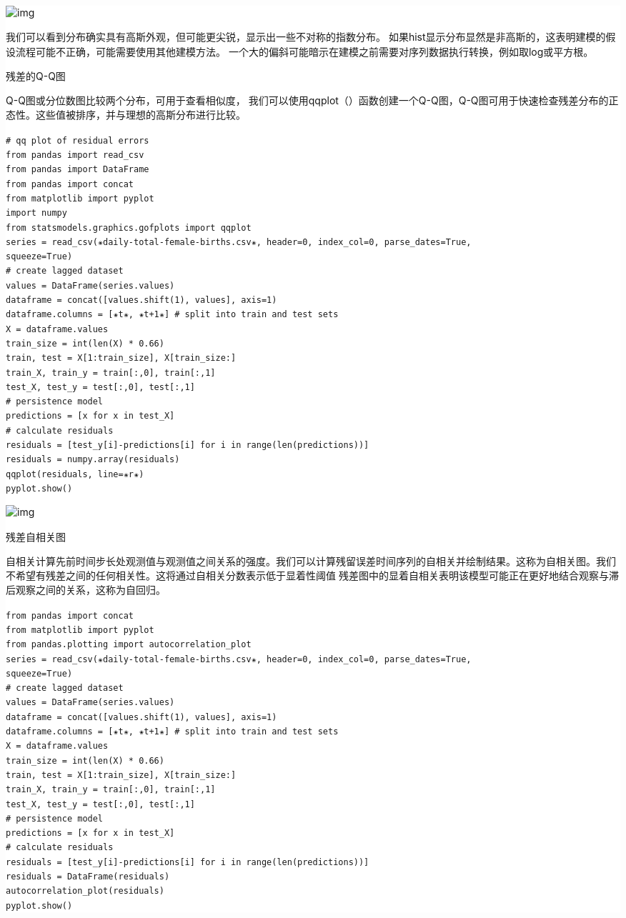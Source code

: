 ![img](https://pic3.zhimg.com/80/v2-3698569fad2cf8340130c13c7e7a0a7e_720w.jpg)

我们可以看到分布确实具有高斯外观，但可能更尖锐，显示出一些不对称的指数分布。 如果hist显示分布显然是非高斯的，这表明建模的假设流程可能不正确，可能需要使用其他建模方法。 一个大的偏斜可能暗示在建模之前需要对序列数据执行转换，例如取log或平方根。

残差的Q-Q图

Q-Q图或分位数图比较两个分布，可用于查看相似度， 我们可以使用qqplot（）函数创建一个Q-Q图，Q-Q图可用于快速检查残差分布的正态性。这些值被排序，并与理想的高斯分布进行比较。

```text
# qq plot of residual errors
from pandas import read_csv
from pandas import DataFrame
from pandas import concat
from matplotlib import pyplot
import numpy
from statsmodels.graphics.gofplots import qqplot
series = read_csv(✬daily-total-female-births.csv✬, header=0, index_col=0, parse_dates=True,
squeeze=True)
# create lagged dataset
values = DataFrame(series.values)
dataframe = concat([values.shift(1), values], axis=1)
dataframe.columns = [✬t✬, ✬t+1✬] # split into train and test sets
X = dataframe.values
train_size = int(len(X) * 0.66)
train, test = X[1:train_size], X[train_size:]
train_X, train_y = train[:,0], train[:,1]
test_X, test_y = test[:,0], test[:,1]
# persistence model
predictions = [x for x in test_X]
# calculate residuals
residuals = [test_y[i]-predictions[i] for i in range(len(predictions))]
residuals = numpy.array(residuals)
qqplot(residuals, line=✬r✬)
pyplot.show()
```

![img](https://pic2.zhimg.com/80/v2-6da10707943e87b3c903e469504ccad5_720w.jpg)

残差自相关图

自相关计算先前时间步长处观测值与观测值之间关系的强度。我们可以计算残留误差时间序列的自相关并绘制结果。这称为自相关图。我们不希望有残差之间的任何相关性。这将通过自相关分数表示低于显着性阈值 残差图中的显着自相关表明该模型可能正在更好地结合观察与滞后观察之间的关系，这称为自回归。

```text
from pandas import concat
from matplotlib import pyplot
from pandas.plotting import autocorrelation_plot
series = read_csv(✬daily-total-female-births.csv✬, header=0, index_col=0, parse_dates=True,
squeeze=True)
# create lagged dataset
values = DataFrame(series.values)
dataframe = concat([values.shift(1), values], axis=1)
dataframe.columns = [✬t✬, ✬t+1✬] # split into train and test sets
X = dataframe.values
train_size = int(len(X) * 0.66)
train, test = X[1:train_size], X[train_size:]
train_X, train_y = train[:,0], train[:,1]
test_X, test_y = test[:,0], test[:,1]
# persistence model
predictions = [x for x in test_X]
# calculate residuals
residuals = [test_y[i]-predictions[i] for i in range(len(predictions))]
residuals = DataFrame(residuals)
autocorrelation_plot(residuals)
pyplot.show()
```